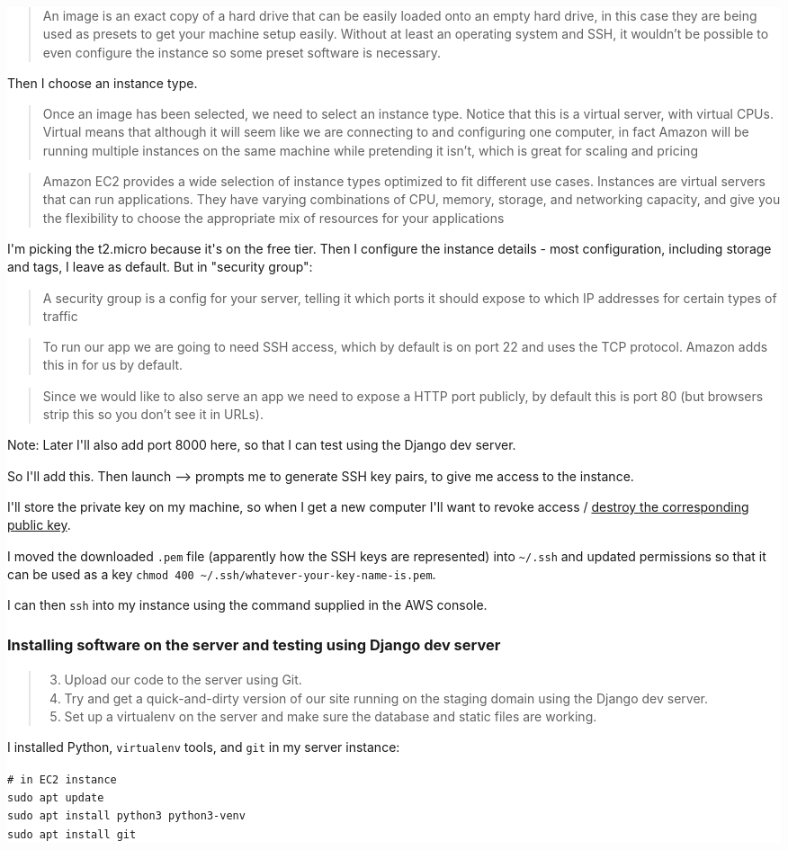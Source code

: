 > An image is an exact copy of a hard drive that can be easily loaded onto an empty hard drive, in this case they are being used as presets to get your machine setup easily. Without at least an operating system and SSH, it wouldn’t be possible to even configure the instance so some preset software is necessary.

Then I choose an instance type.

> Once an image has been selected, we need to select an instance type. Notice that this is a virtual server, with virtual CPUs. Virtual means that although it will seem like we are connecting to and configuring one computer, in fact Amazon will be running multiple instances on the same machine while pretending it isn’t, which is great for scaling and pricing

> Amazon EC2 provides a wide selection of instance types optimized to fit different use cases. Instances are virtual servers that can run applications. They have varying combinations of CPU, memory, storage, and networking capacity, and give you the flexibility to choose the appropriate mix of resources for your applications

I'm picking the t2.micro because it's on the free tier. Then I configure the instance details - most configuration, including storage and tags, I leave as default. But in "security group":

> A security group is a config for your server, telling it which ports it should expose to which IP addresses for certain types of traffic

> To run our app we are going to need SSH access, which by default is on port 22 and uses the TCP protocol. Amazon adds this in for us by default.

> Since we would like to also serve an app we need to expose a HTTP port publicly, by default this is port 80 (but browsers strip this so you don’t see it in URLs).

Note: Later I'll also add port 8000 here, so that I can test using the Django dev server.

So I'll add this. Then launch --> prompts me to generate SSH key pairs, to give me access to the instance.

I'll store the private key on my machine, so when I get a new computer I'll want to revoke access / [destroy the corresponding public key](https://docs.aws.amazon.com/AWSEC2/latest/UserGuide/building-shared-amis.html?icmpid=docs_ec2_console#remove-ssh-host-key-pairs).

I moved the downloaded `.pem` file (apparently how the SSH keys are represented) into `~/.ssh` and updated permissions so that it can be used as a key `chmod 400 ~/.ssh/whatever-your-key-name-is.pem`.

I can then `ssh` into my instance using the command supplied in the AWS console.

### Installing software on the server and testing using Django dev server

> 3. Upload our code to the server using Git.
> 4. Try and get a quick-and-dirty version of our site running on the staging domain using the Django dev server.
> 5. Set up a virtualenv on the server and make sure the database and static files are working.

I installed Python, `virtualenv` tools, and `git` in my server instance:

    # in EC2 instance
    sudo apt update
    sudo apt install python3 python3-venv
    sudo apt install git
